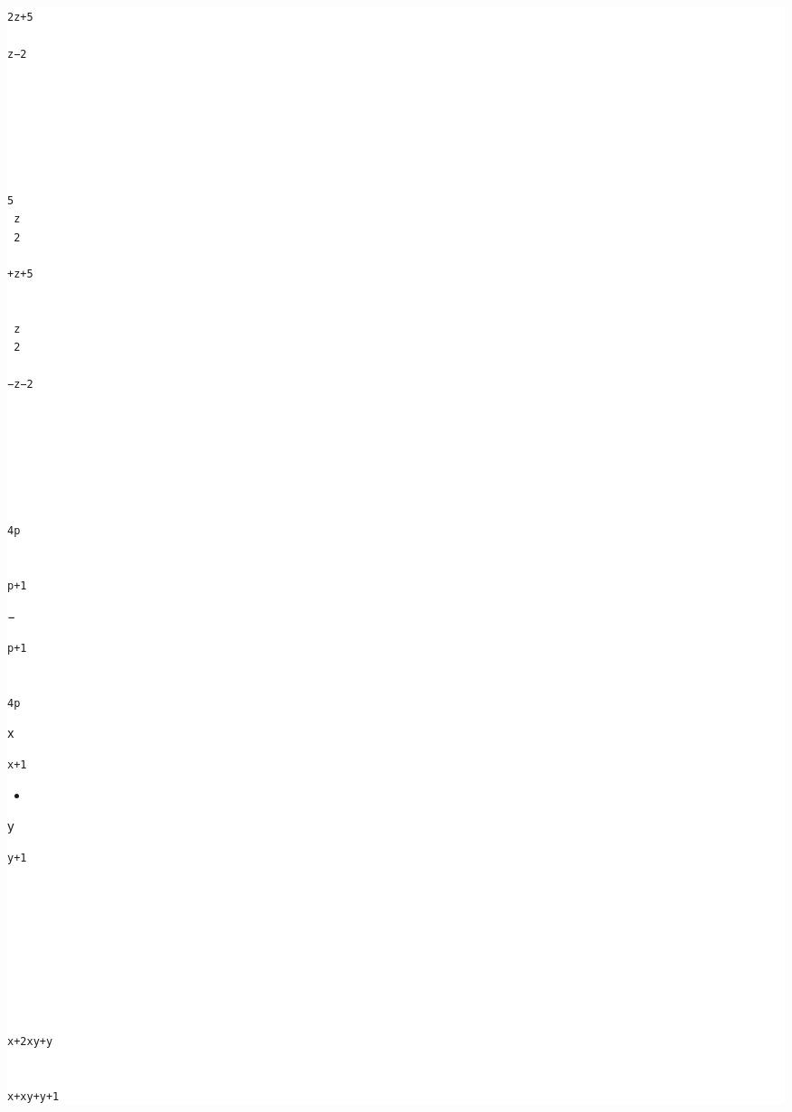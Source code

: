     2z+5
   
    z−2
  
  

 
 
  
   
    5
     z
     2
    
    +z+5
   
    
     z
     2
    
    −z−2
  
  

 
 
  
   
    4p
   
   
    p+1
   
  
  −
   
    p+1
   
   
    4p
   
  

 

 
 
  
   x
   
    x+1
   
  
  +
   y
   
    y+1
   
  

 

 
 
  
   
    x+2xy+y
   
   
    x+xy+y+1
   
  

 
